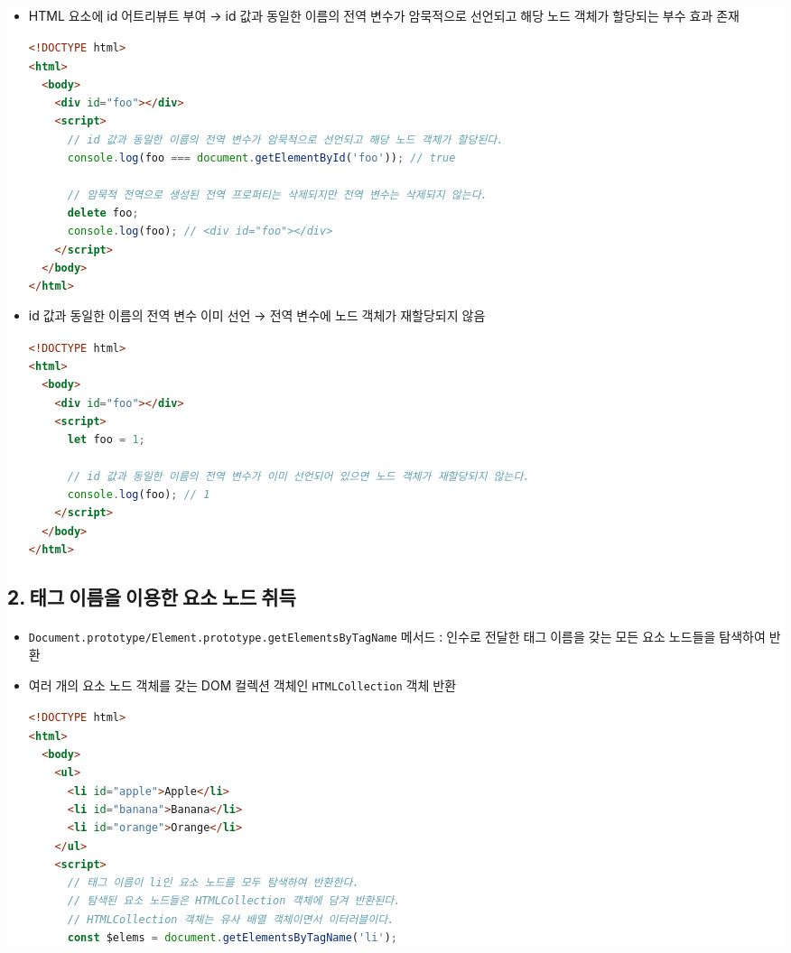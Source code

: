 - HTML 요소에 id 어트리뷰트 부여 → id 값과 동일한 이름의 전역 변수가 암묵적으로 선언되고 해당 노드 객체가 할당되는 부수 효과 존재
    
    ```html
    <!DOCTYPE html>
    <html>
      <body>
        <div id="foo"></div>
        <script>
          // id 값과 동일한 이름의 전역 변수가 암묵적으로 선언되고 해당 노드 객체가 할당된다.
          console.log(foo === document.getElementById('foo')); // true
    
          // 암묵적 전역으로 생성된 전역 프로퍼티는 삭제되지만 전역 변수는 삭제되지 않는다.
          delete foo;
          console.log(foo); // <div id="foo"></div>
        </script>
      </body>
    </html>
    ```
    
- id 값과 동일한 이름의 전역 변수 이미 선언 → 전역 변수에 노드 객체가 재할당되지 않음
    
    ```html
    <!DOCTYPE html>
    <html>
      <body>
        <div id="foo"></div>
        <script>
          let foo = 1;
    
          // id 값과 동일한 이름의 전역 변수가 이미 선언되어 있으면 노드 객체가 재할당되지 않는다.
          console.log(foo); // 1
        </script>
      </body>
    </html>
    ```
    

## 2. 태그 이름을 이용한 요소 노드 취득

- `Document.prototype/Element.prototype.getElementsByTagName` 메서드 : 인수로 전달한 태그 이름을 갖는 모든 요소 노드들을 탐색하여 반환
- 여러 개의 요소 노드 객체를 갖는 DOM 컬렉션 객체인 `HTMLCollection` 객체 반환
    
    ```html
    <!DOCTYPE html>
    <html>
      <body>
        <ul>
          <li id="apple">Apple</li>
          <li id="banana">Banana</li>
          <li id="orange">Orange</li>
        </ul>
        <script>
          // 태그 이름이 li인 요소 노드를 모두 탐색하여 반환한다.
          // 탐색된 요소 노드들은 HTMLCollection 객체에 담겨 반환된다.
          // HTMLCollection 객체는 유사 배열 객체이면서 이터러블이다.
          const $elems = document.getElementsByTagName('li');
    